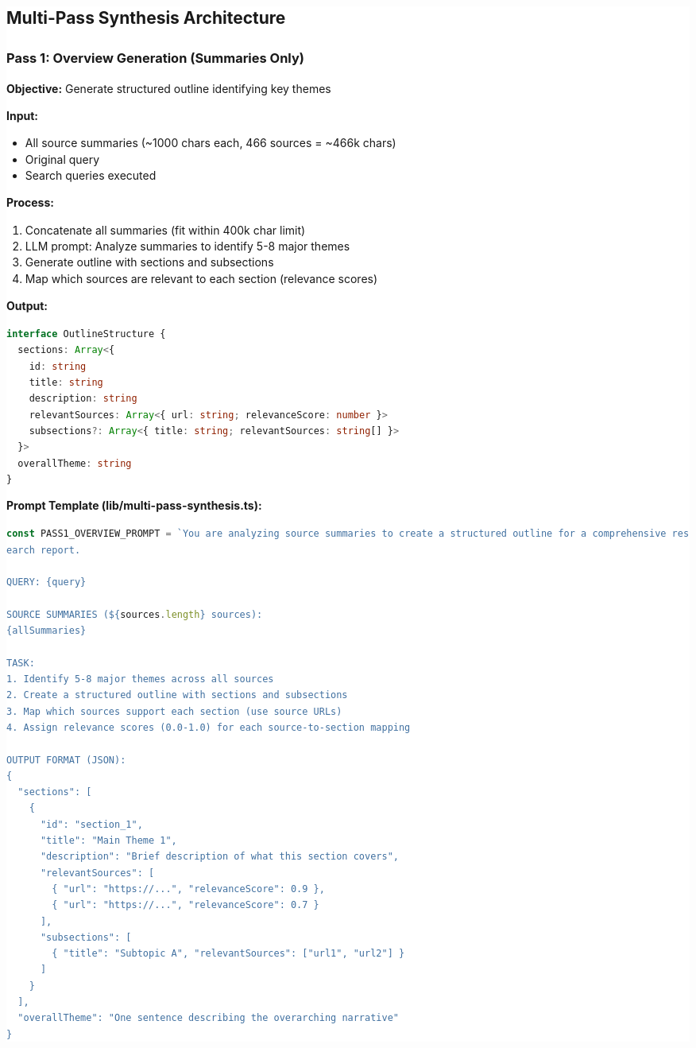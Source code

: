 ## Multi-Pass Synthesis Architecture

### Pass 1: Overview Generation (Summaries Only)

**Objective:** Generate structured outline identifying key themes

**Input:**
- All source summaries (~1000 chars each, 466 sources = ~466k chars)
- Original query
- Search queries executed

**Process:**
1. Concatenate all summaries (fit within 400k char limit)
2. LLM prompt: Analyze summaries to identify 5-8 major themes
3. Generate outline with sections and subsections
4. Map which sources are relevant to each section (relevance scores)

**Output:**
```typescript
interface OutlineStructure {
  sections: Array<{
    id: string
    title: string
    description: string
    relevantSources: Array<{ url: string; relevanceScore: number }>
    subsections?: Array<{ title: string; relevantSources: string[] }>
  }>
  overallTheme: string
}
```

**Prompt Template (lib/multi-pass-synthesis.ts):**
```typescript
const PASS1_OVERVIEW_PROMPT = `You are analyzing source summaries to create a structured outline for a comprehensive research report.

QUERY: {query}

SOURCE SUMMARIES (${sources.length} sources):
{allSummaries}

TASK:
1. Identify 5-8 major themes across all sources
2. Create a structured outline with sections and subsections
3. Map which sources support each section (use source URLs)
4. Assign relevance scores (0.0-1.0) for each source-to-section mapping

OUTPUT FORMAT (JSON):
{
  "sections": [
    {
      "id": "section_1",
      "title": "Main Theme 1",
      "description": "Brief description of what this section covers",
      "relevantSources": [
        { "url": "https://...", "relevanceScore": 0.9 },
        { "url": "https://...", "relevanceScore": 0.7 }
      ],
      "subsections": [
        { "title": "Subtopic A", "relevantSources": ["url1", "url2"] }
      ]
    }
  ],
  "overallTheme": "One sentence describing the overarching narrative"
}
```